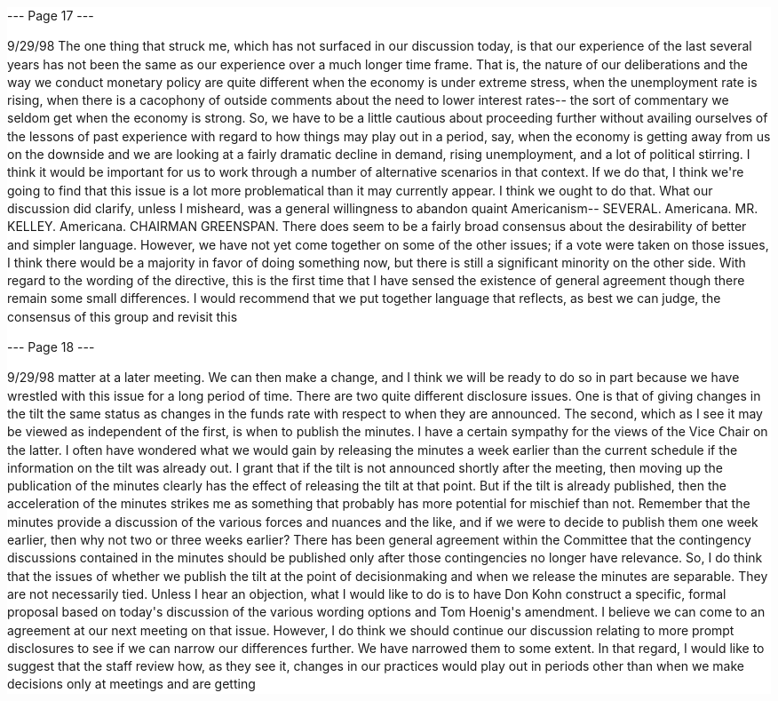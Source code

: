 --- Page 17 ---

9/29/98
The one thing that struck me, which has not surfaced in our discussion today, is that
our experience of the last several years has not been the same as our experience over a much
longer time frame. That is, the nature of our deliberations and the way we conduct monetary
policy are quite different when the economy is under extreme stress, when the unemployment
rate is rising, when there is a cacophony of outside comments about the need to lower interest
rates-- the sort of commentary we seldom get when the economy is strong. So, we have to be a
little cautious about proceeding further without availing ourselves of the lessons of past
experience with regard to how things may play out in a period, say, when the economy is getting
away from us on the downside and we are looking at a fairly dramatic decline in demand, rising
unemployment, and a lot of political stirring. I think it would be important for us to work
through a number of alternative scenarios in that context. If we do that, I think we're going to
find that this issue is a lot more problematical than it may currently appear. I think we ought to
do that. What our discussion did clarify, unless I misheard, was a general willingness to abandon
quaint Americanism--
SEVERAL. Americana.
MR. KELLEY. Americana.
CHAIRMAN GREENSPAN. There does seem to be a fairly broad consensus about
the desirability of better and simpler language. However, we have not yet come together on
some of the other issues; if a vote were taken on those issues, I think there would be a majority in
favor of doing something now, but there is still a significant minority on the other side. With
regard to the wording of the directive, this is the first time that I have sensed the existence of
general agreement though there remain some small differences. I would recommend that we put
together language that reflects, as best we can judge, the consensus of this group and revisit this

--- Page 18 ---

9/29/98
matter at a later meeting. We can then make a change, and I think we will be ready to do so in
part because we have wrestled with this issue for a long period of time.
There are two quite different disclosure issues. One is that of giving changes in the tilt
the same status as changes in the funds rate with respect to when they are announced. The
second, which as I see it may be viewed as independent of the first, is when to publish the
minutes. I have a certain sympathy for the views of the Vice Chair on the latter. I often have
wondered what we would gain by releasing the minutes a week earlier than the current schedule
if the information on the tilt was already out. I grant that if the tilt is not announced shortly after
the meeting, then moving up the publication of the minutes clearly has the effect of releasing the
tilt at that point. But if the tilt is already published, then the acceleration of the minutes strikes
me as something that probably has more potential for mischief than not. Remember that the
minutes provide a discussion of the various forces and nuances and the like, and if we were to
decide to publish them one week earlier, then why not two or three weeks earlier? There has
been general agreement within the Committee that the contingency discussions contained in the
minutes should be published only after those contingencies no longer have relevance. So, I do
think that the issues of whether we publish the tilt at the point of decisionmaking and when we
release the minutes are separable. They are not necessarily tied.
Unless I hear an objection, what I would like to do is to have Don Kohn construct a
specific, formal proposal based on today's discussion of the various wording options and Tom
Hoenig's amendment. I believe we can come to an agreement at our next meeting on that issue.
However, I do think we should continue our discussion relating to more prompt disclosures to
see if we can narrow our differences further. We have narrowed them to some extent. In that
regard, I would like to suggest that the staff review how, as they see it, changes in our practices
would play out in periods other than when we make decisions only at meetings and are getting
